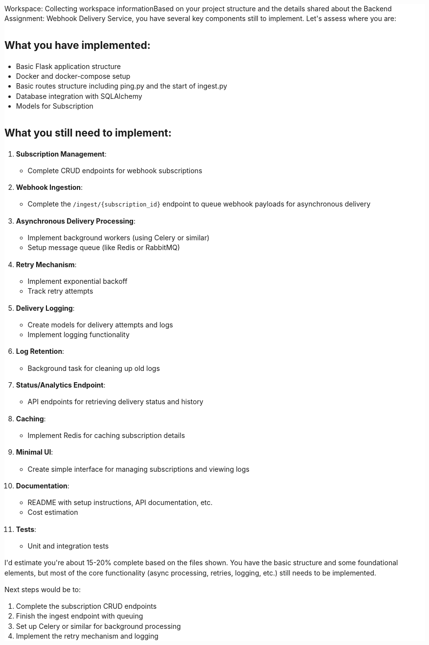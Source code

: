 Workspace: Collecting workspace informationBased on your project structure and the details shared about the Backend Assignment: Webhook Delivery Service, you have several key components still to implement. Let's assess where you are:

## What you have implemented:
- Basic Flask application structure
- Docker and docker-compose setup
- Basic routes structure including ping.py and the start of ingest.py
- Database integration with SQLAlchemy
- Models for Subscription

## What you still need to implement:

1. **Subscription Management**: 
   - Complete CRUD endpoints for webhook subscriptions

2. **Webhook Ingestion**:
   - Complete the `/ingest/{subscription_id}` endpoint to queue webhook payloads for asynchronous delivery

3. **Asynchronous Delivery Processing**:
   - Implement background workers (using Celery or similar)
   - Setup message queue (like Redis or RabbitMQ)

4. **Retry Mechanism**:
   - Implement exponential backoff
   - Track retry attempts

5. **Delivery Logging**:
   - Create models for delivery attempts and logs
   - Implement logging functionality

6. **Log Retention**:
   - Background task for cleaning up old logs

7. **Status/Analytics Endpoint**:
   - API endpoints for retrieving delivery status and history

8. **Caching**:
   - Implement Redis for caching subscription details

9. **Minimal UI**:
   - Create simple interface for managing subscriptions and viewing logs

10. **Documentation**:
    - README with setup instructions, API documentation, etc.
    - Cost estimation

11. **Tests**:
    - Unit and integration tests

I'd estimate you're about 15-20% complete based on the files shown. You have the basic structure and some foundational elements, but most of the core functionality (async processing, retries, logging, etc.) still needs to be implemented.

Next steps would be to:
1. Complete the subscription CRUD endpoints
2. Finish the ingest endpoint with queuing
3. Set up Celery or similar for background processing
4. Implement the retry mechanism and logging
